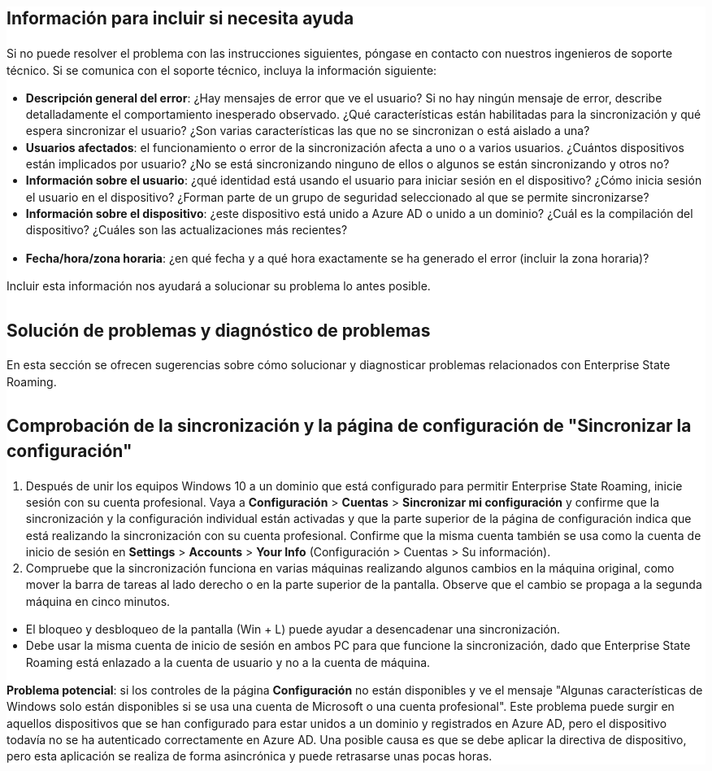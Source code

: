 ## <a name="information-to-include-when-you-need-help"></a>Información para incluir si necesita ayuda
Si no puede resolver el problema con las instrucciones siguientes, póngase en contacto con nuestros ingenieros de soporte técnico. Si se comunica con el soporte técnico, incluya la información siguiente:

* **Descripción general del error**: ¿Hay mensajes de error que ve el usuario? Si no hay ningún mensaje de error, describe detalladamente el comportamiento inesperado observado. ¿Qué características están habilitadas para la sincronización y qué espera sincronizar el usuario? ¿Son varias características las que no se sincronizan o está aislado a una?
* **Usuarios afectados**: el funcionamiento o error de la sincronización afecta a uno o a varios usuarios. ¿Cuántos dispositivos están implicados por usuario? ¿No se está sincronizando ninguno de ellos o algunos se están sincronizando y otros no?
* **Información sobre el usuario**: ¿qué identidad está usando el usuario para iniciar sesión en el dispositivo? ¿Cómo inicia sesión el usuario en el dispositivo? ¿Forman parte de un grupo de seguridad seleccionado al que se permite sincronizarse? 
* **Información sobre el dispositivo**: ¿este dispositivo está unido a Azure AD o unido a un dominio? ¿Cuál es la compilación del dispositivo? ¿Cuáles son las actualizaciones más recientes?
- **Fecha/hora/zona horaria**: ¿en qué fecha y a qué hora exactamente se ha generado el error (incluir la zona horaria)?

Incluir esta información nos ayudará a solucionar su problema lo antes posible.

## <a name="troubleshooting-and-diagnosing-issues"></a>Solución de problemas y diagnóstico de problemas
En esta sección se ofrecen sugerencias sobre cómo solucionar y diagnosticar problemas relacionados con Enterprise State Roaming.

## <a name="verify-sync-and-the-sync-your-settings-settings-page"></a>Comprobación de la sincronización y la página de configuración de "Sincronizar la configuración" 

1. Después de unir los equipos Windows 10 a un dominio que está configurado para permitir Enterprise State Roaming, inicie sesión con su cuenta profesional. Vaya a **Configuración** > **Cuentas** > **Sincronizar mi configuración** y confirme que la sincronización y la configuración individual están activadas y que la parte superior de la página de configuración indica que está realizando la sincronización con su cuenta profesional. Confirme que la misma cuenta también se usa como la cuenta de inicio de sesión en **Settings** > **Accounts** > **Your Info** (Configuración > Cuentas > Su información). 
1. Compruebe que la sincronización funciona en varias máquinas realizando algunos cambios en la máquina original, como mover la barra de tareas al lado derecho o en la parte superior de la pantalla. Observe que el cambio se propaga a la segunda máquina en cinco minutos. 

  * El bloqueo y desbloqueo de la pantalla (Win + L) puede ayudar a desencadenar una sincronización.
  * Debe usar la misma cuenta de inicio de sesión en ambos PC para que funcione la sincronización, dado que Enterprise State Roaming está enlazado a la cuenta de usuario y no a la cuenta de máquina.

**Problema potencial**: si los controles de la página **Configuración** no están disponibles y ve el mensaje "Algunas características de Windows solo están disponibles si se usa una cuenta de Microsoft o una cuenta profesional". Este problema puede surgir en aquellos dispositivos que se han configurado para estar unidos a un dominio y registrados en Azure AD, pero el dispositivo todavía no se ha autenticado correctamente en Azure AD. Una posible causa es que se debe aplicar la directiva de dispositivo, pero esta aplicación se realiza de forma asincrónica y puede retrasarse unas pocas horas. 
